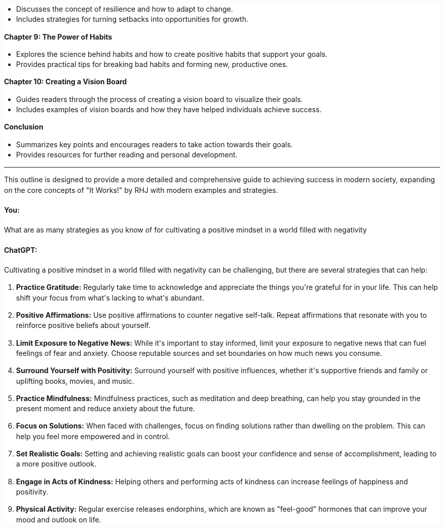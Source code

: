 - Discusses the concept of resilience and how to adapt to change.
- Includes strategies for turning setbacks into opportunities for growth.

**Chapter 9: The Power of Habits**

- Explores the science behind habits and how to create positive habits that support your goals.
- Provides practical tips for breaking bad habits and forming new, productive ones.

**Chapter 10: Creating a Vision Board**

- Guides readers through the process of creating a vision board to visualize their goals.
- Includes examples of vision boards and how they have helped individuals achieve success.

**Conclusion**

- Summarizes key points and encourages readers to take action towards their goals.
- Provides resources for further reading and personal development.

---

This outline is designed to provide a more detailed and comprehensive guide to achieving success in modern society, expanding on the core concepts of "It Works!" by RHJ with modern examples and strategies.


#### You:
What are as many strategies as you know of for cultivating a positive mindset in a world filled with negativity

#### ChatGPT:
Cultivating a positive mindset in a world filled with negativity can be challenging, but there are several strategies that can help:

1. **Practice Gratitude:** Regularly take time to acknowledge and appreciate the things you're grateful for in your life. This can help shift your focus from what's lacking to what's abundant.

2. **Positive Affirmations:** Use positive affirmations to counter negative self-talk. Repeat affirmations that resonate with you to reinforce positive beliefs about yourself.

3. **Limit Exposure to Negative News:** While it's important to stay informed, limit your exposure to negative news that can fuel feelings of fear and anxiety. Choose reputable sources and set boundaries on how much news you consume.

4. **Surround Yourself with Positivity:** Surround yourself with positive influences, whether it's supportive friends and family or uplifting books, movies, and music.

5. **Practice Mindfulness:** Mindfulness practices, such as meditation and deep breathing, can help you stay grounded in the present moment and reduce anxiety about the future.

6. **Focus on Solutions:** When faced with challenges, focus on finding solutions rather than dwelling on the problem. This can help you feel more empowered and in control.

7. **Set Realistic Goals:** Setting and achieving realistic goals can boost your confidence and sense of accomplishment, leading to a more positive outlook.

8. **Engage in Acts of Kindness:** Helping others and performing acts of kindness can increase feelings of happiness and positivity.

9. **Physical Activity:** Regular exercise releases endorphins, which are known as "feel-good" hormones that can improve your mood and outlook on life.

